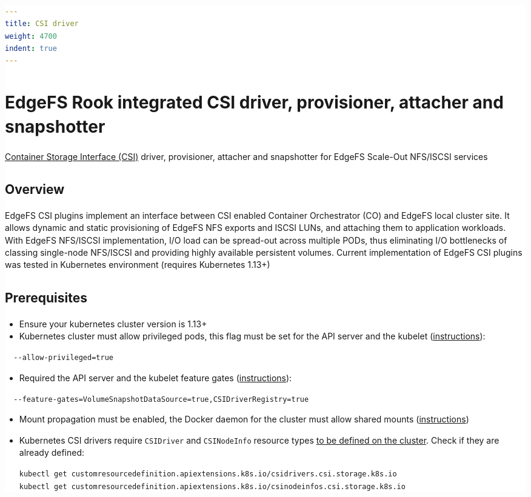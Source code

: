 ```yaml
---
title: CSI driver
weight: 4700
indent: true
---
```


# EdgeFS Rook integrated CSI driver, provisioner, attacher and snapshotter

[Container Storage Interface (CSI)](https://github.com/container-storage-interface/) driver, provisioner, attacher and snapshotter for EdgeFS Scale-Out NFS/ISCSI services

## Overview

EdgeFS CSI plugins implement an interface between CSI enabled Container Orchestrator (CO) and EdgeFS local cluster site. It allows dynamic and static provisioning of EdgeFS NFS exports and ISCSI LUNs, and attaching them to application workloads. With EdgeFS NFS/ISCSI implementation, I/O load can be spread-out across multiple PODs, thus eliminating I/O bottlenecks of classing single-node NFS/ISCSI and providing highly available persistent volumes.  Current implementation of EdgeFS CSI plugins was tested in Kubernetes environment (requires Kubernetes 1.13+)

## Prerequisites

* Ensure your kubernetes cluster version is 1.13+
* Kubernetes cluster must allow privileged pods, this flag must be set for the API server and the kubelet
([instructions](https://github.com/kubernetes-csi/docs/blob/735f1ef4adfcb157afce47c64d750b71012c8151/book/src/Setup.md#enable-privileged-pods)):

```console
  --allow-privileged=true
```

* Required the API server and the kubelet feature gates
  ([instructions](https://github.com/kubernetes-csi/docs/blob/735f1ef4adfcb157afce47c64d750b71012c8151/book/src/Setup.md#enabling-features)):

```console
  --feature-gates=VolumeSnapshotDataSource=true,CSIDriverRegistry=true
```

* Mount propagation must be enabled, the Docker daemon for the cluster must allow shared mounts
  ([instructions](https://github.com/kubernetes-csi/docs/blob/735f1ef4adfcb157afce47c64d750b71012c8151/book/src/Setup.md#enabling-mount-propagation))
* Kubernetes CSI drivers require `CSIDriver` and `CSINodeInfo` resource types
  [to be defined on the cluster](https://github.com/kubernetes-csi/docs/blob/460a49286fe164a78fde3114e893c48b572a36c8/book/src/Setup.md#csidriver-custom-resource-alpha).
  Check if they are already defined:
  
  ```console
  kubectl get customresourcedefinition.apiextensions.k8s.io/csidrivers.csi.storage.k8s.io
  kubectl get customresourcedefinition.apiextensions.k8s.io/csinodeinfos.csi.storage.k8s.io
  ```
